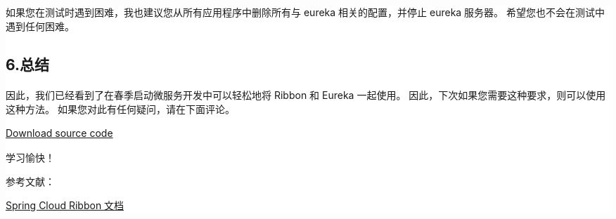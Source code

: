 如果您在测试时遇到困难，我也建议您从所有应用程序中删除所有与 eureka 相关的配置，并停止 eureka 服务器。 希望您也不会在测试中遇到任何困难。

## 6.总结

因此，我们已经看到了在春季启动微服务开发中可以轻松地将 Ribbon 和 Eureka 一起使用。 因此，下次如果您需要这种要求，则可以使用这种方法。 如果您对此有任何疑问，请在下面评论。

[Download source code](https://howtodoinjava.com/wp-content/uploads/2018/10/spring-boot-ribbon.zip)

学习愉快！

参考文献：

[Spring Cloud Ribbon 文档](https://cloud.spring.io/spring-cloud-netflix/multi/multi_spring-cloud-ribbon.html)